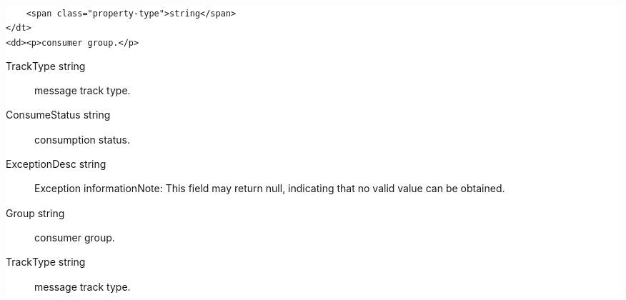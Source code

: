         <span class="property-type">string</span>
    </dt>
    <dd><p>consumer group.</p>
</dd><dt class="property-required"
            title="Required">
        <span id="tracktype_csharp">
<a data-swiftype-name="resource-property" data-swiftype-type="text" href="#tracktype_csharp" style="color: inherit; text-decoration: inherit;">Track<wbr>Type</a>
</span>
        <span class="property-indicator"></span>
        <span class="property-type">string</span>
    </dt>
    <dd><p>message track type.</p>
</dd></dl>
</pulumi-choosable>
</div>

<div>
<pulumi-choosable type="language" values="go">
<dl class="resources-properties"><dt class="property-required"
            title="Required">
        <span id="consumestatus_go">
<a data-swiftype-name="resource-property" data-swiftype-type="text" href="#consumestatus_go" style="color: inherit; text-decoration: inherit;">Consume<wbr>Status</a>
</span>
        <span class="property-indicator"></span>
        <span class="property-type">string</span>
    </dt>
    <dd><p>consumption status.</p>
</dd><dt class="property-required"
            title="Required">
        <span id="exceptiondesc_go">
<a data-swiftype-name="resource-property" data-swiftype-type="text" href="#exceptiondesc_go" style="color: inherit; text-decoration: inherit;">Exception<wbr>Desc</a>
</span>
        <span class="property-indicator"></span>
        <span class="property-type">string</span>
    </dt>
    <dd><p>Exception informationNote: This field may return null, indicating that no valid value can be obtained.</p>
</dd><dt class="property-required"
            title="Required">
        <span id="group_go">
<a data-swiftype-name="resource-property" data-swiftype-type="text" href="#group_go" style="color: inherit; text-decoration: inherit;">Group</a>
</span>
        <span class="property-indicator"></span>
        <span class="property-type">string</span>
    </dt>
    <dd><p>consumer group.</p>
</dd><dt class="property-required"
            title="Required">
        <span id="tracktype_go">
<a data-swiftype-name="resource-property" data-swiftype-type="text" href="#tracktype_go" style="color: inherit; text-decoration: inherit;">Track<wbr>Type</a>
</span>
        <span class="property-indicator"></span>
        <span class="property-type">string</span>
    </dt>
    <dd><p>message track type.</p>
</dd></dl>
</pulumi-choosable>
</div>
